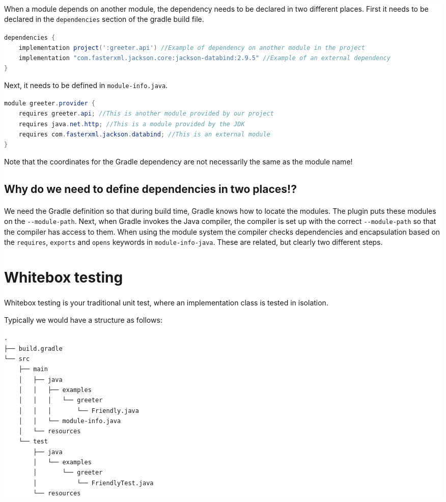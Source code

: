 When a module depends on another module, the dependency needs to be declared in two different places.
First it needs to be declared in the `dependencies` section of the gradle build file.

```groovy
dependencies {
    implementation project(':greeter.api') //Example of dependency on another module in the project
    implementation "com.fasterxml.jackson.core:jackson-databind:2.9.5" //Example of an external dependency
}
```

Next, it needs to be defined in `module-info.java`.

```java
module greeter.provider {
    requires greeter.api; //This is another module provided by our project
    requires java.net.http; //This is a module provided by the JDK
    requires com.fasterxml.jackson.databind; //This is an external module
}
```

Note that the coordinates for the Gradle dependency are not necessarily the same as the module name!

Why do we need to define dependencies in two places!?
---
We need the Gradle definition so that during build time, Gradle knows how to locate the modules.
The plugin puts these modules on the `--module-path`.
Next, when Gradle invokes the Java compiler, the compiler is set up with the correct `--module-path` so that the compiler has access to them.
When using the module system the compiler checks dependencies and encapsulation based on the `requires`, `exports` and `opens` keywords in `module-info-java`.
These are related, but clearly two different steps.

Whitebox testing
===

Whitebox testing is your traditional unit test, where an implementation class is tested in isolation.

Typically we would have a structure as follows:

```
.
├── build.gradle
└── src
    ├── main
    │   ├── java
    │   │   ├── examples
    │   │   │   └── greeter
    │   │   │       └── Friendly.java
    │   │   └── module-info.java
    │   └── resources
    └── test
        ├── java
        │   └── examples
        │       └── greeter
        │           └── FriendlyTest.java
        └── resources

```
